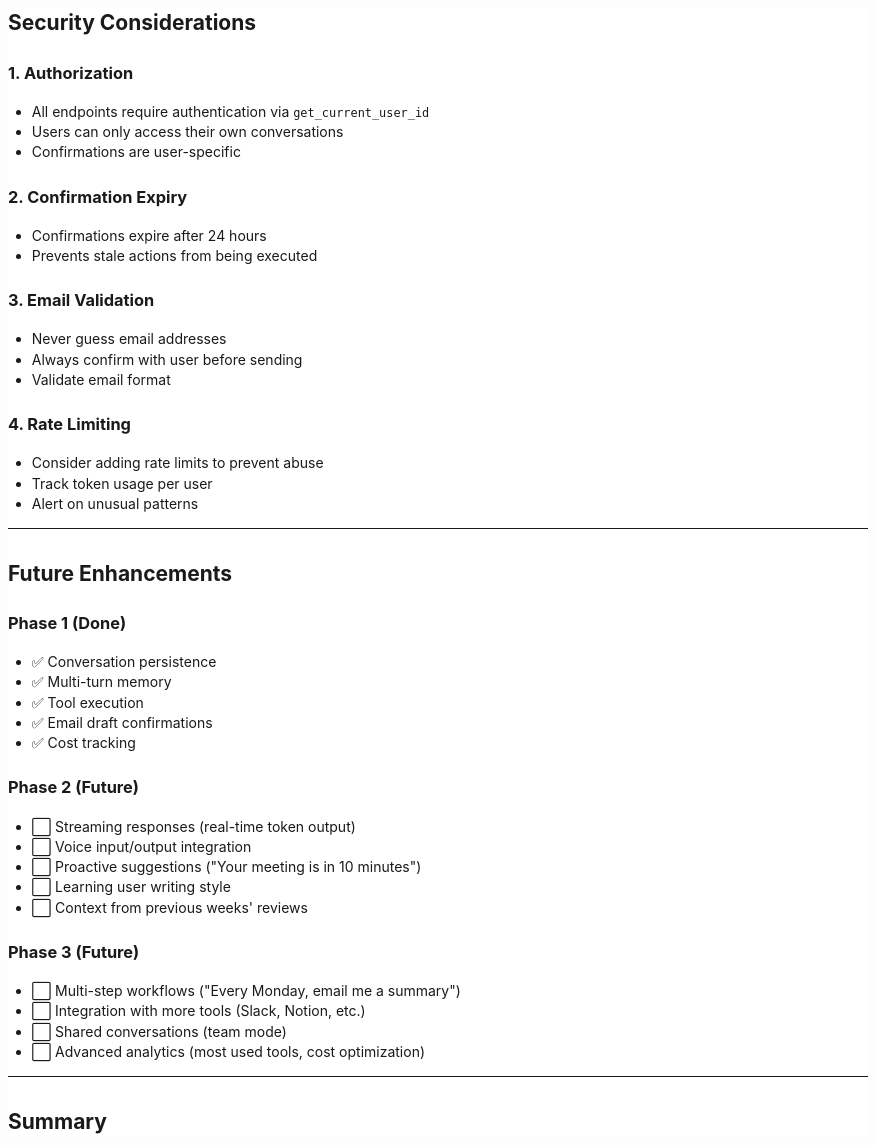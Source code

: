 
## Security Considerations

### 1. Authorization
- All endpoints require authentication via `get_current_user_id`
- Users can only access their own conversations
- Confirmations are user-specific

### 2. Confirmation Expiry
- Confirmations expire after 24 hours
- Prevents stale actions from being executed

### 3. Email Validation
- Never guess email addresses
- Always confirm with user before sending
- Validate email format

### 4. Rate Limiting
- Consider adding rate limits to prevent abuse
- Track token usage per user
- Alert on unusual patterns

---

## Future Enhancements

### Phase 1 (Done)
- ✅ Conversation persistence
- ✅ Multi-turn memory
- ✅ Tool execution
- ✅ Email draft confirmations
- ✅ Cost tracking

### Phase 2 (Future)
- ⬜ Streaming responses (real-time token output)
- ⬜ Voice input/output integration
- ⬜ Proactive suggestions ("Your meeting is in 10 minutes")
- ⬜ Learning user writing style
- ⬜ Context from previous weeks' reviews

### Phase 3 (Future)
- ⬜ Multi-step workflows ("Every Monday, email me a summary")
- ⬜ Integration with more tools (Slack, Notion, etc.)
- ⬜ Shared conversations (team mode)
- ⬜ Advanced analytics (most used tools, cost optimization)

---

## Summary
